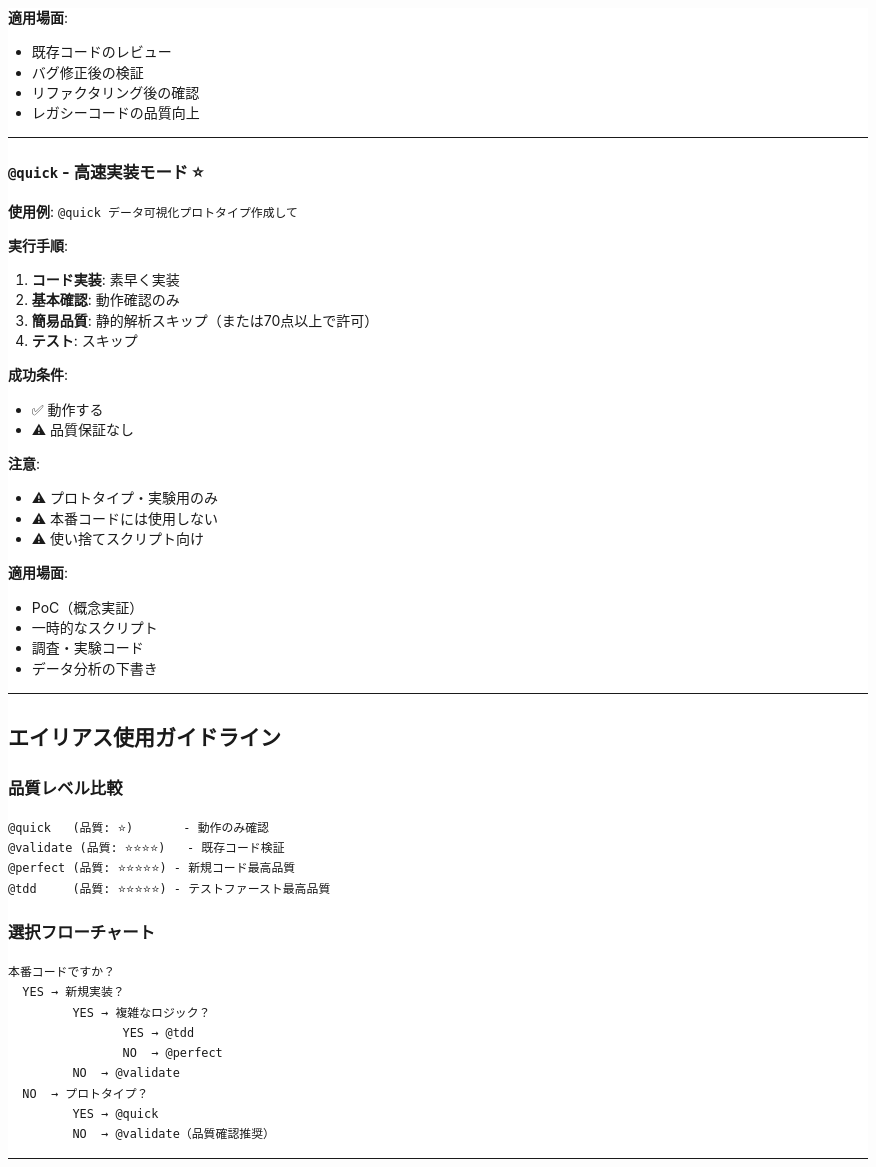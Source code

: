 **適用場面**:
- 既存コードのレビュー
- バグ修正後の検証
- リファクタリング後の確認
- レガシーコードの品質向上

---

### `@quick` - 高速実装モード ⭐
**使用例**: `@quick データ可視化プロトタイプ作成して`

**実行手順**:
1. **コード実装**: 素早く実装
2. **基本確認**: 動作確認のみ
3. **簡易品質**: 静的解析スキップ（または70点以上で許可）
4. **テスト**: スキップ

**成功条件**:
- ✅ 動作する
- ⚠️ 品質保証なし

**注意**:
- ⚠️ プロトタイプ・実験用のみ
- ⚠️ 本番コードには使用しない
- ⚠️ 使い捨てスクリプト向け

**適用場面**:
- PoC（概念実証）
- 一時的なスクリプト
- 調査・実験コード
- データ分析の下書き

---

## エイリアス使用ガイドライン

### 品質レベル比較

```
@quick   (品質: ⭐)       - 動作のみ確認
@validate (品質: ⭐⭐⭐⭐)   - 既存コード検証
@perfect (品質: ⭐⭐⭐⭐⭐) - 新規コード最高品質
@tdd     (品質: ⭐⭐⭐⭐⭐) - テストファースト最高品質
```

### 選択フローチャート

```
本番コードですか？
  YES → 新規実装？
         YES → 複雑なロジック？
                YES → @tdd
                NO  → @perfect
         NO  → @validate
  NO  → プロトタイプ？
         YES → @quick
         NO  → @validate（品質確認推奨）
```

---
